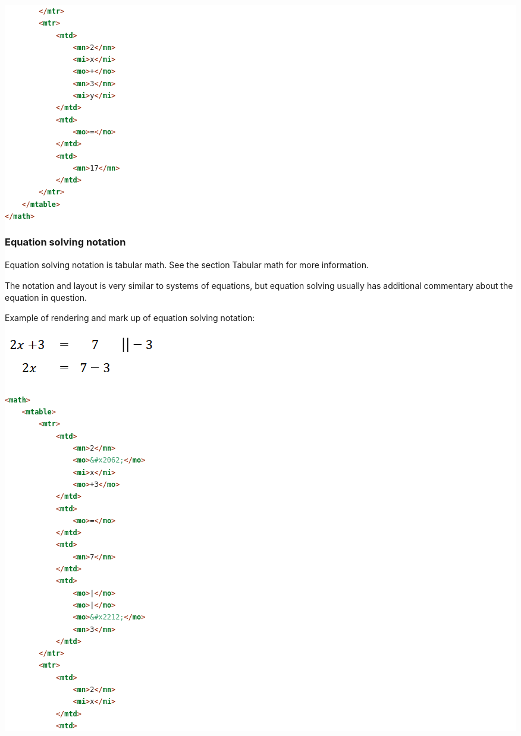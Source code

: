 ```html
        </mtr>
        <mtr>
            <mtd>
                <mn>2</mn>
                <mi>x</mi>
                <mo>+</mo>
                <mn>3</mn>
                <mi>y</mi>
            </mtd>
            <mtd>
                <mo>=</mo>
            </mtd>
            <mtd>
                <mn>17</mn>
            </mtd>
        </mtr>
    </mtable>
</math>
```

### Equation solving notation

Equation solving notation is tabular math. See the section Tabular math for more information.

The notation and layout is very similar to systems of equations, but equation solving usually has additional commentary about the equation in question.

Example of rendering and mark up of equation solving notation:

![A screenshot of two lines of equation solving. The first has a notation that means subtracting both sides by three. It is sort of to the side of the actual equations.](images/equation-solving.png)

```html
<math>
    <mtable>
        <mtr>
            <mtd> 
                <mn>2</mn>
                <mo>&#x2062;</mo>
                <mi>x</mi>
                <mo>+3</mo>
            </mtd>
            <mtd>
                <mo>=</mo>
            </mtd>
            <mtd>
                <mn>7</mn>
            </mtd>
            <mtd>
                <mo>|</mo>
                <mo>|</mo>
                <mo>&#x2212;</mo>
                <mn>3</mn>
            </mtd>
        </mtr>
        <mtr>
            <mtd>
                <mn>2</mn>
                <mi>x</mi>
            </mtd>
            <mtd>
```